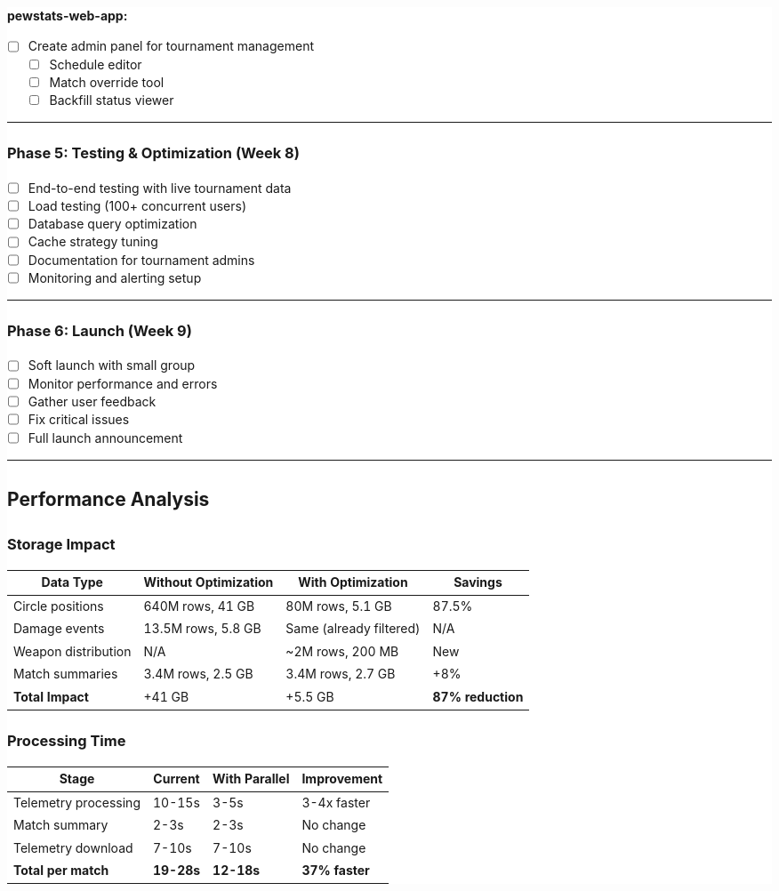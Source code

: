 **pewstats-web-app:**
- [ ] Create admin panel for tournament management
  - [ ] Schedule editor
  - [ ] Match override tool
  - [ ] Backfill status viewer

---

### Phase 5: Testing & Optimization (Week 8)

- [ ] End-to-end testing with live tournament data
- [ ] Load testing (100+ concurrent users)
- [ ] Database query optimization
- [ ] Cache strategy tuning
- [ ] Documentation for tournament admins
- [ ] Monitoring and alerting setup

---

### Phase 6: Launch (Week 9)

- [ ] Soft launch with small group
- [ ] Monitor performance and errors
- [ ] Gather user feedback
- [ ] Fix critical issues
- [ ] Full launch announcement

---

## Performance Analysis

### Storage Impact

| Data Type | Without Optimization | With Optimization | Savings |
|-----------|---------------------|-------------------|---------|
| Circle positions | 640M rows, 41 GB | 80M rows, 5.1 GB | 87.5% |
| Damage events | 13.5M rows, 5.8 GB | Same (already filtered) | N/A |
| Weapon distribution | N/A | ~2M rows, 200 MB | New |
| Match summaries | 3.4M rows, 2.5 GB | 3.4M rows, 2.7 GB | +8% |
| **Total Impact** | +41 GB | +5.5 GB | **87% reduction** |

### Processing Time

| Stage | Current | With Parallel | Improvement |
|-------|---------|---------------|-------------|
| Telemetry processing | 10-15s | 3-5s | 3-4x faster |
| Match summary | 2-3s | 2-3s | No change |
| Telemetry download | 7-10s | 7-10s | No change |
| **Total per match** | **19-28s** | **12-18s** | **37% faster** |
